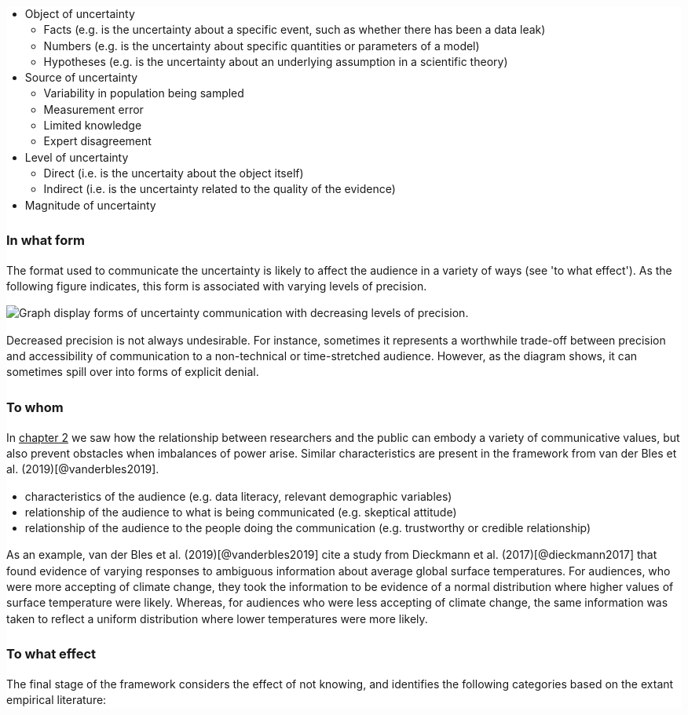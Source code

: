 - Object of uncertainty
    - Facts (e.g. is the uncertainty about a specific event, such as whether there has been a data leak)
    - Numbers (e.g. is the uncertainty about specific quantities or parameters of a model)
    - Hypotheses (e.g. is the uncertainty about an underlying assumption in a scientific theory)
- Source of uncertainty
    - Variability in population being sampled
    - Measurement error
    - Limited knowledge
    - Expert disagreement
- Level of uncertainty
    - Direct (i.e. is the uncertaity about the object itself)
    - Indirect (i.e. is the uncertainty related to the quality of the evidence)
- Magnitude of uncertainty

### In what form

The format used to communicate the uncertainty is likely to affect the audience in a variety of ways (see 'to what effect').
As the following figure indicates, this form is associated with varying levels of precision.

![Graph display forms of uncertainty communication with decreasing levels of precision](https://raw.githubusercontent.com/alan-turing-institute/turing-commons/main/docs/assets/images/graphics/uncertainty-expressions.png).

Decreased precision is not always undesirable.
For instance, sometimes it represents a worthwhile trade-off between precision and accessibility of communication to a non-technical or time-stretched audience.
However, as the diagram shows, it can sometimes spill over into forms of explicit denial.

### To whom

In [chapter 2](../chapter2/deliberation.md) we saw how the relationship between researchers and the public can embody a variety of communicative values, but also prevent obstacles when imbalances of power arise.
Similar characteristics are present in the framework from van der Bles et al. (2019)[@vanderbles2019].

- characteristics of the audience (e.g. data literacy, relevant demographic variables)
- relationship of the audience to what is being communicated (e.g. skeptical attitude)
- relationship of the audience to the people doing the communication (e.g. trustworthy or credible relationship)

As an example, van der Bles et al. (2019)[@vanderbles2019] cite a study from Dieckmann et al. (2017)[@dieckmann2017] that found evidence of varying responses to ambiguous information about average global surface temperatures.
For audiences, who were more accepting of climate change, they took the information to be evidence of a normal distribution where higher values of surface temperature were likely.
Whereas, for audiences who were less accepting of climate change, the same information was taken to reflect a uniform distribution where lower temperatures were more likely.

### To what effect

The final stage of the framework considers the effect of not knowing, and identifies the following categories based on the extant empirical literature:


[^epistemic]: We can split this into both *epistemic* and *aleatory* uncertainty, where the former relates to our uncertain knowledge of the world, and the latter refers to fundamental indeterminacy of the world itself. In this section we will only consider the former (i.e. epistemic uncertainty).
[^tongue]: An optional activity is to see who is the fastest at saying this phrase five times 😉.
[^full]: See the [original article](https://royalsocietypublishing.org/doi/abs/10.1098/rsos.181870) for further details and a review of the empirical evidence.